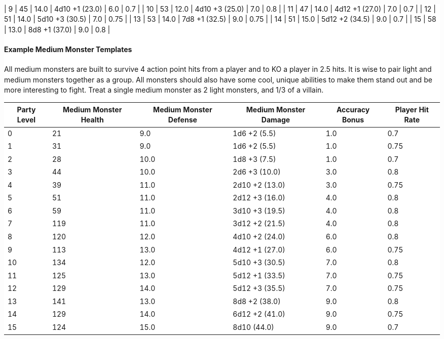 | 9 | 45 | 14.0 | 4d10 +1 (23.0) | 6.0 | 0.7 |
| 10 | 53 | 12.0 | 4d10 +3 (25.0) | 7.0 | 0.8 |
| 11 | 47 | 14.0 | 4d12 +1 (27.0) | 7.0 | 0.7 |
| 12 | 51 | 14.0 | 5d10 +3 (30.5) | 7.0 | 0.75 |
| 13 | 53 | 14.0 | 7d8 +1 (32.5) | 9.0 | 0.75 |
| 14 | 51 | 15.0 | 5d12 +2 (34.5) | 9.0 | 0.7 |
| 15 | 58 | 13.0 | 8d8 +1 (37.0) | 9.0 | 0.8 |




#### Example Medium Monster Templates
All medium monsters are built to survive 4 action point hits from a player and to KO a player in 2.5 hits.
It is wise to pair light and medium monsters together as a group.
All monsters should also have some cool, unique abilities to make them stand out and be more interesting to fight.
Treat a single medium monster as 2 light monsters, and 1/3 of a villain.


| Party Level | Medium Monster Health | Medium Monster Defense | Medium Monster Damage | Accuracy Bonus | Player Hit Rate |
 | --------|--------|--------|--------|--------|--------|
| 0 | 21 | 9.0 | 1d6 +2 (5.5) | 1.0 | 0.7 |
| 1 | 31 | 9.0 | 1d6 +2 (5.5) | 1.0 | 0.75 |
| 2 | 28 | 10.0 | 1d8 +3 (7.5) | 1.0 | 0.7 |
| 3 | 44 | 10.0 | 2d6 +3 (10.0) | 3.0 | 0.8 |
| 4 | 39 | 11.0 | 2d10 +2 (13.0) | 3.0 | 0.75 |
| 5 | 51 | 11.0 | 2d12 +3 (16.0) | 4.0 | 0.8 |
| 6 | 59 | 11.0 | 3d10 +3 (19.5) | 4.0 | 0.8 |
| 7 | 119 | 11.0 | 3d12 +2 (21.5) | 4.0 | 0.8 |
| 8 | 120 | 12.0 | 4d10 +2 (24.0) | 6.0 | 0.8 |
| 9 | 113 | 13.0 | 4d12 +1 (27.0) | 6.0 | 0.75 |
| 10 | 134 | 12.0 | 5d10 +3 (30.5) | 7.0 | 0.8 |
| 11 | 125 | 13.0 | 5d12 +1 (33.5) | 7.0 | 0.75 |
| 12 | 129 | 14.0 | 5d12 +3 (35.5) | 7.0 | 0.75 |
| 13 | 141 | 13.0 | 8d8 +2 (38.0) | 9.0 | 0.8 |
| 14 | 129 | 14.0 | 6d12 +2 (41.0) | 9.0 | 0.75 |
| 15 | 124 | 15.0 | 8d10 (44.0) | 9.0 | 0.7 |
